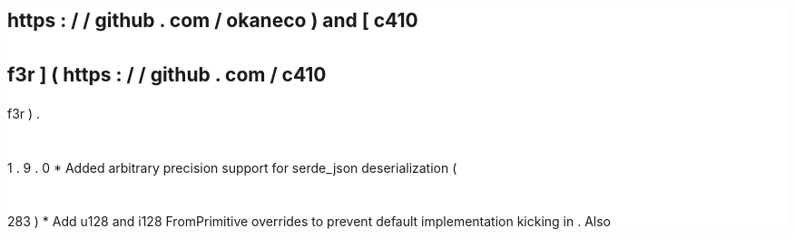 https
:
/
/
github
.
com
/
okaneco
)
and
[
c410
-
f3r
]
(
https
:
/
/
github
.
com
/
c410
-
f3r
)
.
#
#
1
.
9
.
0
*
Added
arbitrary
precision
support
for
serde_json
deserialization
(
#
283
)
*
Add
u128
and
i128
FromPrimitive
overrides
to
prevent
default
implementation
kicking
in
.
Also